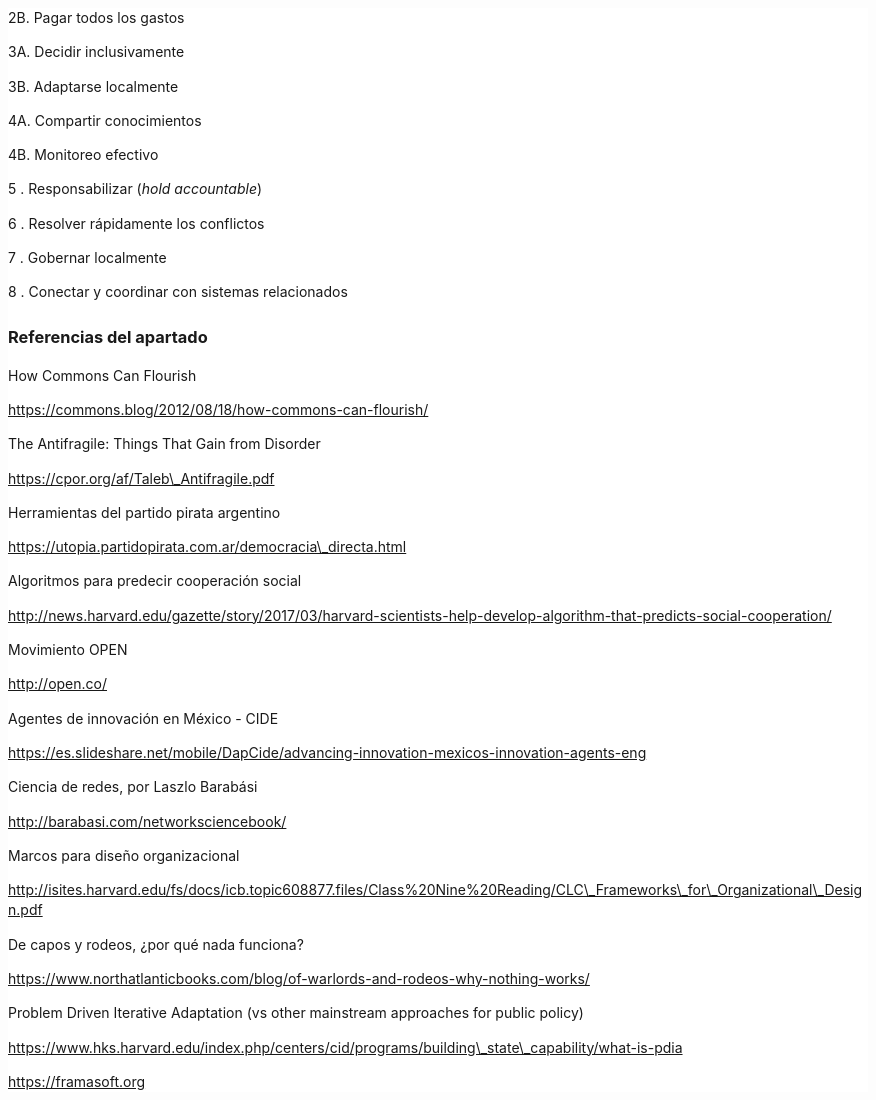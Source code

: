 2B. Pagar todos los gastos

3A. Decidir inclusivamente

3B. Adaptarse localmente

4A. Compartir conocimientos

4B. Monitoreo efectivo

5 . Responsabilizar (*hold accountable*)

6 . Resolver rápidamente los conflictos

7 . Gobernar localmente

8 . Conectar y coordinar con sistemas relacionados


### Referencias del apartado

How Commons Can Flourish

https://commons.blog/2012/08/18/how-commons-can-flourish/

The Antifragile: Things That Gain from Disorder

https://cpor.org/af/Taleb\_Antifragile.pdf

Herramientas del partido pirata argentino

https://utopia.partidopirata.com.ar/democracia\_directa.html

Algoritmos para predecir cooperación social

http://news.harvard.edu/gazette/story/2017/03/harvard-scientists-help-develop-algorithm-that-predicts-social-cooperation/

Movimiento OPEN

http://open.co/

Agentes de innovación en México - CIDE

https://es.slideshare.net/mobile/DapCide/advancing-innovation-mexicos-innovation-agents-eng

Ciencia de redes, por Laszlo Barabási

http://barabasi.com/networksciencebook/

Marcos para diseño organizacional

http://isites.harvard.edu/fs/docs/icb.topic608877.files/Class%20Nine%20Reading/CLC\_Frameworks\_for\_Organizational\_Design.pdf

De capos y rodeos, ¿por qué nada funciona?

https://www.northatlanticbooks.com/blog/of-warlords-and-rodeos-why-nothing-works/

Problem Driven Iterative Adaptation (vs other mainstream approaches for public policy)

https://www.hks.harvard.edu/index.php/centers/cid/programs/building\_state\_capability/what-is-pdia

https://framasoft.org

